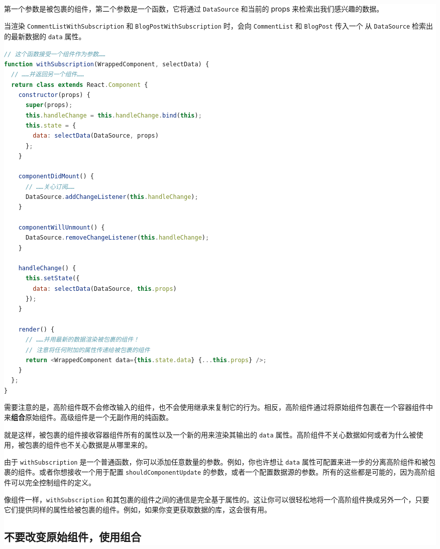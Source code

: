 第一个参数是被包裹的组件，第二个参数是一个函数，它将通过 `DataSource` 和当前的 props 来检索出我们感兴趣的数据。

当渲染 `CommentListWithSubscription` 和 `BlogPostWithSubscription` 时，会向 `CommentList` 和 `BlogPost` 传入一个 从 `DataSource` 检索出的最新数据的 `data` 属性。

```js
// 这个函数接受一个组件作为参数……
function withSubscription(WrappedComponent, selectData) {
  // ……并返回另一个组件……
  return class extends React.Component {
    constructor(props) {
      super(props);
      this.handleChange = this.handleChange.bind(this);
      this.state = {
        data: selectData(DataSource, props)
      };
    }

    componentDidMount() {
      // ……关心订阅……
      DataSource.addChangeListener(this.handleChange);
    }

    componentWillUnmount() {
      DataSource.removeChangeListener(this.handleChange);
    }

    handleChange() {
      this.setState({
        data: selectData(DataSource, this.props)
      });
    }

    render() {
      // ……并用最新的数据渲染被包裹的组件！
      // 注意将任何附加的属性传递给被包裹的组件
      return <WrappedComponent data={this.state.data} {...this.props} />;
    }
  };
}
```

需要注意的是，高阶组件既不会修改输入的组件，也不会使用继承来复制它的行为。相反，高阶组件通过将原始组件包裹在一个容器组件中来**组合**原始组件。高级组件是一个无副作用的纯函数。

就是这样，被包裹的组件接收容器组件所有的属性以及一个新的用来渲染其输出的 `data` 属性。高阶组件不关心数据如何或者为什么被使用，被包裹的组件也不关心数据是从哪里来的。

由于 `withSubscription` 是一个普通函数，你可以添加任意数量的参数。例如，你也许想让 `data` 属性可配置来进一步的分离高阶组件和被包裹的组件。或者你想接收一个用于配置 `shouldComponentUpdate` 的参数，或者一个配置数据源的参数。所有的这些都是可能的，因为高阶组件可以完全控制组件的定义。

像组件一样，`withSubscription` 和其包裹的组件之间的通信是完全基于属性的。这让你可以很轻松地将一个高阶组件换成另外一个，只要它们提供同样的属性给被包裹的组件。例如，如果你变更获取数据的库，这会很有用。

## 不要改变原始组件，使用组合
